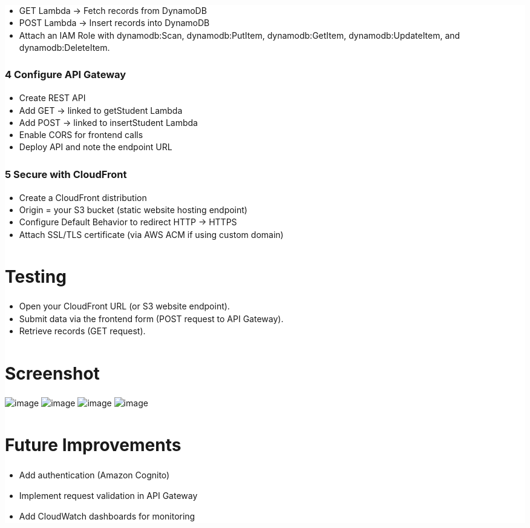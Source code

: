 - GET Lambda → Fetch records from DynamoDB
- POST Lambda → Insert records into DynamoDB
- Attach an IAM Role with dynamodb:Scan, dynamodb:PutItem, dynamodb:GetItem, dynamodb:UpdateItem, and dynamodb:DeleteItem.

### 4 Configure API Gateway

- Create REST API
- Add GET → linked to getStudent Lambda
- Add POST → linked to insertStudent Lambda
- Enable CORS for frontend calls
- Deploy API and note the endpoint URL

### 5 Secure with CloudFront

- Create a CloudFront distribution
- Origin = your S3 bucket (static website hosting endpoint)
- Configure Default Behavior to redirect HTTP → HTTPS
- Attach SSL/TLS certificate (via AWS ACM if using custom domain)

# Testing

- Open your CloudFront URL (or S3 website endpoint).
- Submit data via the frontend form (POST request to API Gateway).
- Retrieve records (GET request).

# Screenshot

<img width="940" height="529" alt="image" src="https://github.com/user-attachments/assets/92824959-f52a-4488-b512-8daddd2bd9fd" />

<img width="940" height="529" alt="image" src="https://github.com/user-attachments/assets/ae1352c0-8ec5-4782-81ad-fd0560a0a466" />

<img width="940" height="529" alt="image" src="https://github.com/user-attachments/assets/0383f7ff-d1fc-4c88-b107-727786d0f901" />

<img width="940" height="529" alt="image" src="https://github.com/user-attachments/assets/12288994-1418-4ccf-aa56-397c62c17c10" />


# Future Improvements

- Add authentication (Amazon Cognito)

- Implement request validation in API Gateway

- Add CloudWatch dashboards for monitoring
